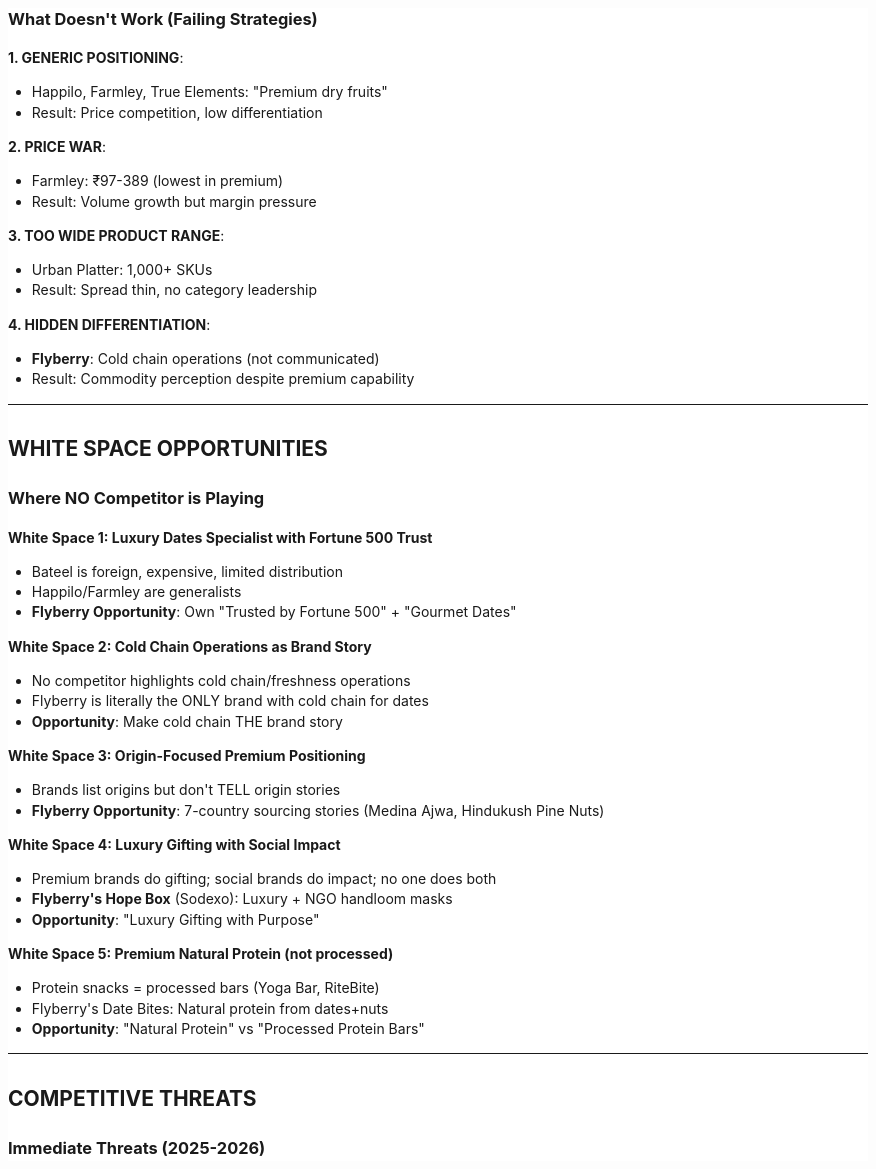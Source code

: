 ### What Doesn't Work (Failing Strategies)

**1. GENERIC POSITIONING**:
- Happilo, Farmley, True Elements: "Premium dry fruits"
- Result: Price competition, low differentiation

**2. PRICE WAR**:
- Farmley: ₹97-389 (lowest in premium)
- Result: Volume growth but margin pressure

**3. TOO WIDE PRODUCT RANGE**:
- Urban Platter: 1,000+ SKUs
- Result: Spread thin, no category leadership

**4. HIDDEN DIFFERENTIATION**:
- **Flyberry**: Cold chain operations (not communicated)
- Result: Commodity perception despite premium capability

---

## WHITE SPACE OPPORTUNITIES

### Where NO Competitor is Playing

**White Space 1: Luxury Dates Specialist with Fortune 500 Trust**
- Bateel is foreign, expensive, limited distribution
- Happilo/Farmley are generalists
- **Flyberry Opportunity**: Own "Trusted by Fortune 500" + "Gourmet Dates"

**White Space 2: Cold Chain Operations as Brand Story**
- No competitor highlights cold chain/freshness operations
- Flyberry is literally the ONLY brand with cold chain for dates
- **Opportunity**: Make cold chain THE brand story

**White Space 3: Origin-Focused Premium Positioning**
- Brands list origins but don't TELL origin stories
- **Flyberry Opportunity**: 7-country sourcing stories (Medina Ajwa, Hindukush Pine Nuts)

**White Space 4: Luxury Gifting with Social Impact**
- Premium brands do gifting; social brands do impact; no one does both
- **Flyberry's Hope Box** (Sodexo): Luxury + NGO handloom masks
- **Opportunity**: "Luxury Gifting with Purpose"

**White Space 5: Premium Natural Protein (not processed)**
- Protein snacks = processed bars (Yoga Bar, RiteBite)
- Flyberry's Date Bites: Natural protein from dates+nuts
- **Opportunity**: "Natural Protein" vs "Processed Protein Bars"

---

## COMPETITIVE THREATS

### Immediate Threats (2025-2026)
